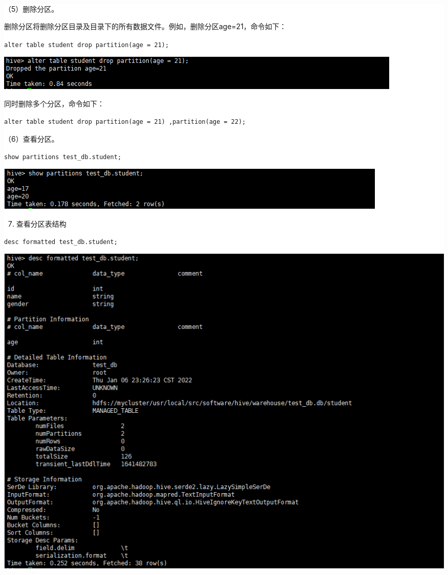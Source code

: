 （5）删除分区。

删除分区将删除分区目录及目录下的所有数据文件。例如，删除分区age=21，命令如下：

```
alter table student drop partition(age = 21);
```

![](../images/img_162.png)

同时删除多个分区，命令如下：

```
alter table student drop partition(age = 21) ,partition(age = 22);
```

（6）查看分区。

```
show partitions test_db.student;
```
![](../images/img_163.png)

7. 查看分区表结构

```
desc formatted test_db.student;
```

![](../images/img_164.png)
